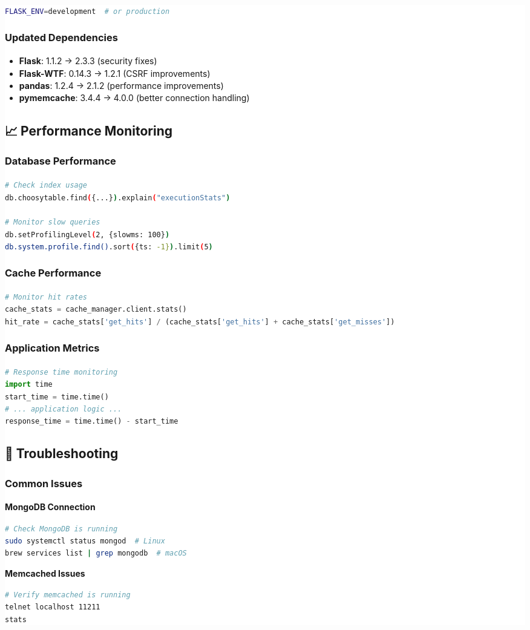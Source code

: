 ```bash
FLASK_ENV=development  # or production
```

### Updated Dependencies
- **Flask**: 1.1.2 → 2.3.3 (security fixes)
- **Flask-WTF**: 0.14.3 → 1.2.1 (CSRF improvements)
- **pandas**: 1.2.4 → 2.1.2 (performance improvements)
- **pymemcache**: 3.4.4 → 4.0.0 (better connection handling)

## 📈 Performance Monitoring

### Database Performance
```bash
# Check index usage
db.choosytable.find({...}).explain("executionStats")

# Monitor slow queries
db.setProfilingLevel(2, {slowms: 100})
db.system.profile.find().sort({ts: -1}).limit(5)
```

### Cache Performance
```python
# Monitor hit rates
cache_stats = cache_manager.client.stats()
hit_rate = cache_stats['get_hits'] / (cache_stats['get_hits'] + cache_stats['get_misses'])
```

### Application Metrics
```python
# Response time monitoring
import time
start_time = time.time()
# ... application logic ...
response_time = time.time() - start_time
```

## 🐛 Troubleshooting

### Common Issues

**MongoDB Connection**
```bash
# Check MongoDB is running
sudo systemctl status mongod  # Linux
brew services list | grep mongodb  # macOS
```

**Memcached Issues**
```bash  
# Verify memcached is running
telnet localhost 11211
stats
```
